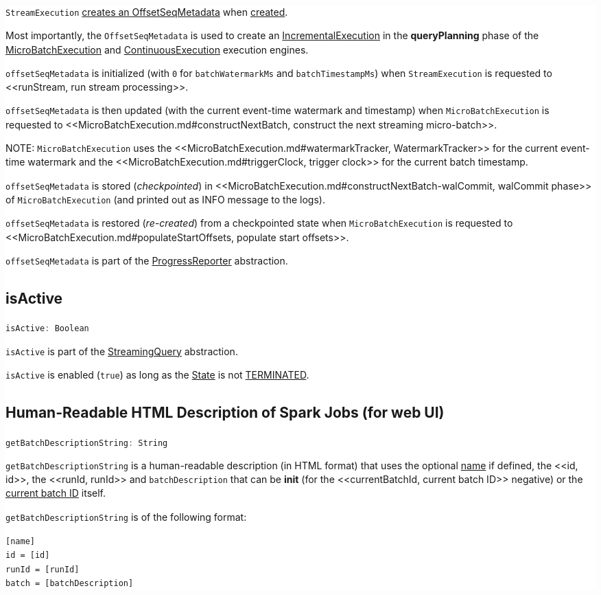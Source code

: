 `StreamExecution` [creates an OffsetSeqMetadata](OffsetSeqMetadata.md#apply) when [created](#creating-instance).

Most importantly, the `OffsetSeqMetadata` is used to create an [IncrementalExecution](IncrementalExecution.md#offsetSeqMetadata) in the **queryPlanning** phase of the [MicroBatchExecution](micro-batch-execution/MicroBatchExecution.md#runBatch-queryPlanning) and [ContinuousExecution](continuous-execution/ContinuousExecution.md#runContinuous-queryPlanning) execution engines.

`offsetSeqMetadata` is initialized (with `0` for `batchWatermarkMs` and `batchTimestampMs`) when `StreamExecution` is requested to <<runStream, run stream processing>>.

`offsetSeqMetadata` is then updated (with the current event-time watermark and timestamp) when `MicroBatchExecution` is requested to <<MicroBatchExecution.md#constructNextBatch, construct the next streaming micro-batch>>.

NOTE: `MicroBatchExecution` uses the <<MicroBatchExecution.md#watermarkTracker, WatermarkTracker>> for the current event-time watermark and the <<MicroBatchExecution.md#triggerClock, trigger clock>> for the current batch timestamp.

`offsetSeqMetadata` is stored (_checkpointed_) in <<MicroBatchExecution.md#constructNextBatch-walCommit, walCommit phase>> of `MicroBatchExecution` (and printed out as INFO message to the logs).

`offsetSeqMetadata` is restored (_re-created_) from a checkpointed state when `MicroBatchExecution` is requested to <<MicroBatchExecution.md#populateStartOffsets, populate start offsets>>.

`offsetSeqMetadata` is part of the [ProgressReporter](monitoring/ProgressReporter.md#offsetSeqMetadata) abstraction.

## <span id="isActive"> isActive

```scala
isActive: Boolean
```

`isActive` is part of the [StreamingQuery](StreamingQuery.md#isActive) abstraction.

`isActive` is enabled (`true`) as long as the [State](#state) is not [TERMINATED](#TERMINATED).

## <span id="getBatchDescriptionString"> Human-Readable HTML Description of Spark Jobs (for web UI)

```scala
getBatchDescriptionString: String
```

`getBatchDescriptionString` is a human-readable description (in HTML format) that uses the optional [name](#name) if defined, the <<id, id>>, the <<runId, runId>> and `batchDescription` that can be **init** (for the <<currentBatchId, current batch ID>> negative) or the [current batch ID](#currentBatchId) itself.

`getBatchDescriptionString` is of the following format:

```text
[name]
id = [id]
runId = [runId]
batch = [batchDescription]
```
